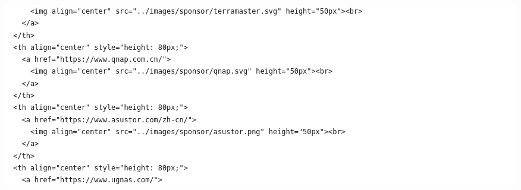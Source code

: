           <img align="center" src="../images/sponsor/terramaster.svg" height="50px"><br>
        </a>
      </th>
      <th align="center" style="height: 80px;">
        <a href="https://www.qnap.com.cn/">
          <img align="center" src="../images/sponsor/qnap.svg" height="50px"><br>
        </a>
      </th>
      <th align="center" style="height: 80px;">
        <a href="https://www.asustor.com/zh-cn/">
          <img align="center" src="../images/sponsor/asustor.png" height="50px"><br>
        </a>
      </th>
      <th align="center" style="height: 80px;">
        <a href="https://www.ugnas.com/">